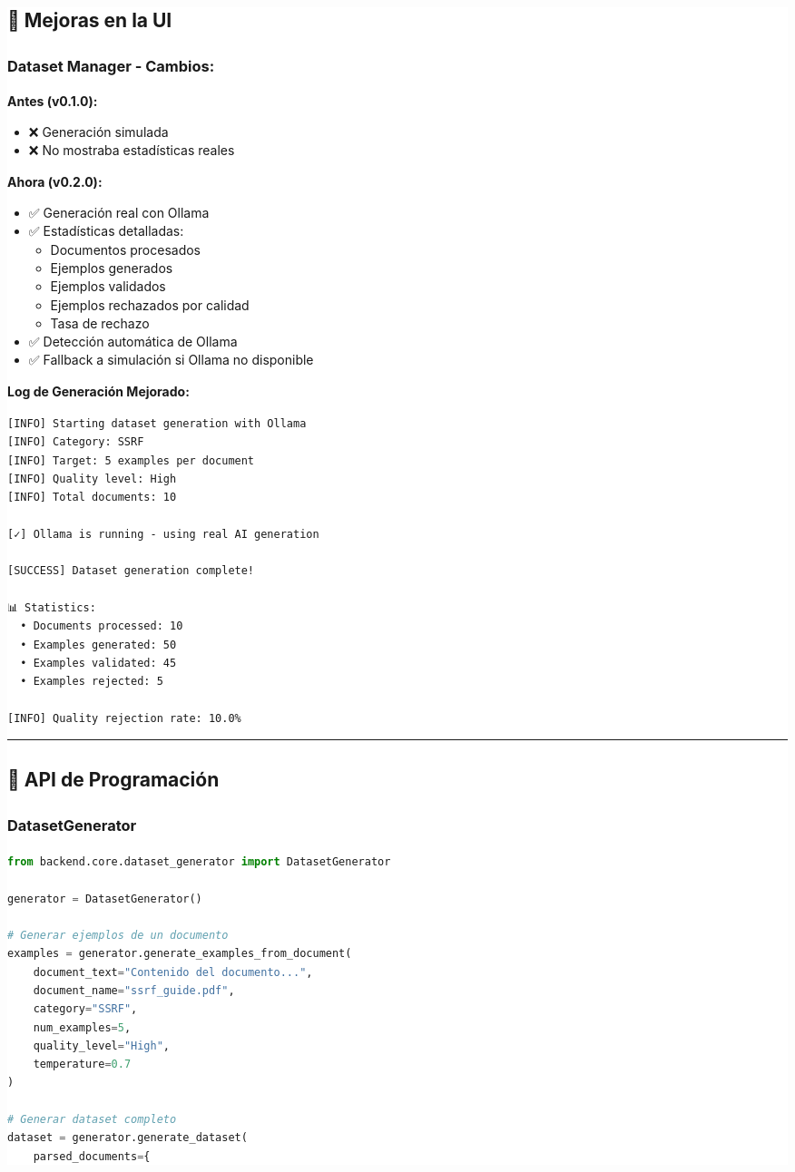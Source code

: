 
## 🎯 Mejoras en la UI

### Dataset Manager - Cambios:

**Antes (v0.1.0):**
- ❌ Generación simulada
- ❌ No mostraba estadísticas reales

**Ahora (v0.2.0):**
- ✅ Generación real con Ollama
- ✅ Estadísticas detalladas:
  - Documentos procesados
  - Ejemplos generados
  - Ejemplos validados
  - Ejemplos rechazados por calidad
  - Tasa de rechazo
- ✅ Detección automática de Ollama
- ✅ Fallback a simulación si Ollama no disponible

**Log de Generación Mejorado:**
```
[INFO] Starting dataset generation with Ollama
[INFO] Category: SSRF
[INFO] Target: 5 examples per document
[INFO] Quality level: High
[INFO] Total documents: 10

[✓] Ollama is running - using real AI generation

[SUCCESS] Dataset generation complete!

📊 Statistics:
  • Documents processed: 10
  • Examples generated: 50
  • Examples validated: 45
  • Examples rejected: 5

[INFO] Quality rejection rate: 10.0%
```

---

## 🔧 API de Programación

### DatasetGenerator
```python
from backend.core.dataset_generator import DatasetGenerator

generator = DatasetGenerator()

# Generar ejemplos de un documento
examples = generator.generate_examples_from_document(
    document_text="Contenido del documento...",
    document_name="ssrf_guide.pdf",
    category="SSRF",
    num_examples=5,
    quality_level="High",
    temperature=0.7
)

# Generar dataset completo
dataset = generator.generate_dataset(
    parsed_documents={
```